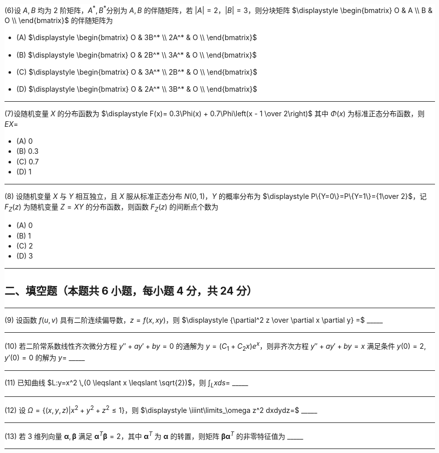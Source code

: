 (6)设 $A,B$ 均为 $2$ 阶矩阵，$A^*,B^*$分别为 $A,B$ 的伴随矩阵，若 $|A| = 2$，$|B| = 3$，则分块矩阵  $\displaystyle \begin{bmatrix} O & A \\ B & O \\ \end{bmatrix}$ 的伴随矩阵为

- (A) $\displaystyle \begin{bmatrix} O & 3B^* \\ 2A^* & O \\ \end{bmatrix}$

- (B) $\displaystyle \begin{bmatrix} O & 2B^* \\ 3A^* & O \\ \end{bmatrix}$

- (C) $\displaystyle \begin{bmatrix} O & 3A^* \\ 2B^* & O \\ \end{bmatrix}$

- (D) $\displaystyle \begin{bmatrix} O & 2A^* \\ 3B^* & O \\ \end{bmatrix}$

---

(7)设随机变量 $X$ 的分布函数为 $\displaystyle F(x)= 0.3\Phi(x) + 0.7\Phi\left(x - 1 \over 2\right)$ 其中 $\Phi(x)$ 为标准正态分布函数，则 $EX=$

- (A) $0$
- (B) $0.3$
- (C) $0.7$
- (D) $1$

---

(8) 设随机变量 $X$ 与 $Y$ 相互独立，且 $X$ 服从标准正态分布 $N(0, 1)$，$Y$ 的概率分布为 $\displaystyle P\{Y=0\}=P\{Y=1\}={1\over 2}$，记 $F_Z(z)$ 为随机变量 $Z=XY$ 的分布函数，则函数 $F_Z(z)$ 的间断点个数为

- (A) $0$
- (B) $1$
- (C) $2$
- (D) $3$


---

## 二、填空题（本题共 6 小题，每小题 4 分，共 24 分）

---

(9) 设函数 $f(u, v)$ 具有二阶连续偏导数，$z=f(x, xy)$，则 $\displaystyle {\partial^2 z \over \partial x \partial y} =$  \_\_\_\_\_

---

(10) 若二阶常系数线性齐次微分方程 $y'' + ay' + by = 0$ 的通解为 $y = (C_1 + C_2x)e^x$，则非齐次方程 $y'' + ay' + by = x$ 满足条件 $y(0) = 2, y'(0) = 0$ 的解为 $y=$  \_\_\_\_\_

---

(11) 已知曲线 $L:y=x^2 \,(0 \leqslant x \leqslant \sqrt{2})$，则 $\displaystyle \int_L x ds=$  \_\_\_\_\_

---

(12) 设 $\Omega = \{(x, y , z) | x^2 + y^2 + z^2 \leqslant 1 \}$，则 $\displaystyle \iiint\limits_\omega z^2 dxdydz=$  \_\_\_\_\_

---

(13) 若 $3$ 维列向量 $\boldsymbol{\alpha}, \boldsymbol{\beta}$ 满足 $\boldsymbol{\alpha}^T\boldsymbol{\beta} = 2$，其中 $\boldsymbol{\alpha}^T$ 为 $\boldsymbol{\alpha}$ 的转置，则矩阵 $\boldsymbol{\beta}\boldsymbol{\alpha}^T$ 的非零特征值为  \_\_\_\_\_

---